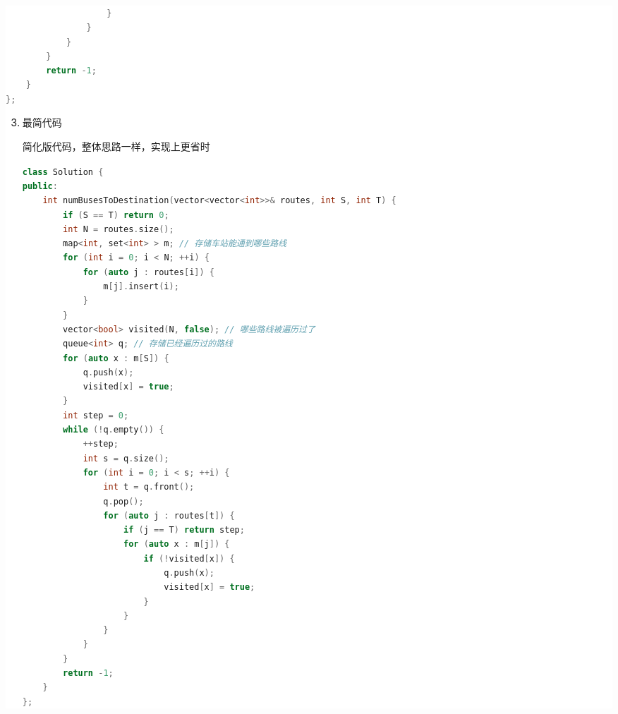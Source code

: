    ```c++
                       }
                   }
               }
           }
           return -1;
       }
   };
   ```

3. 最简代码

   简化版代码，整体思路一样，实现上更省时

   ```c++
   class Solution {
   public:
       int numBusesToDestination(vector<vector<int>>& routes, int S, int T) {
           if (S == T) return 0;
           int N = routes.size();
           map<int, set<int> > m; // 存储车站能通到哪些路线
           for (int i = 0; i < N; ++i) {
               for (auto j : routes[i]) {
                   m[j].insert(i);
               }
           }
           vector<bool> visited(N, false); // 哪些路线被遍历过了
           queue<int> q; // 存储已经遍历过的路线
           for (auto x : m[S]) {
               q.push(x);
               visited[x] = true;
           }
           int step = 0;
           while (!q.empty()) {
               ++step;
               int s = q.size();
               for (int i = 0; i < s; ++i) {
                   int t = q.front();
                   q.pop();
                   for (auto j : routes[t]) {
                       if (j == T) return step;
                       for (auto x : m[j]) {
                           if (!visited[x]) {
                               q.push(x);
                               visited[x] = true;
                           }
                       }
                   }
               }
           }
           return -1;
       }
   };
   ```
